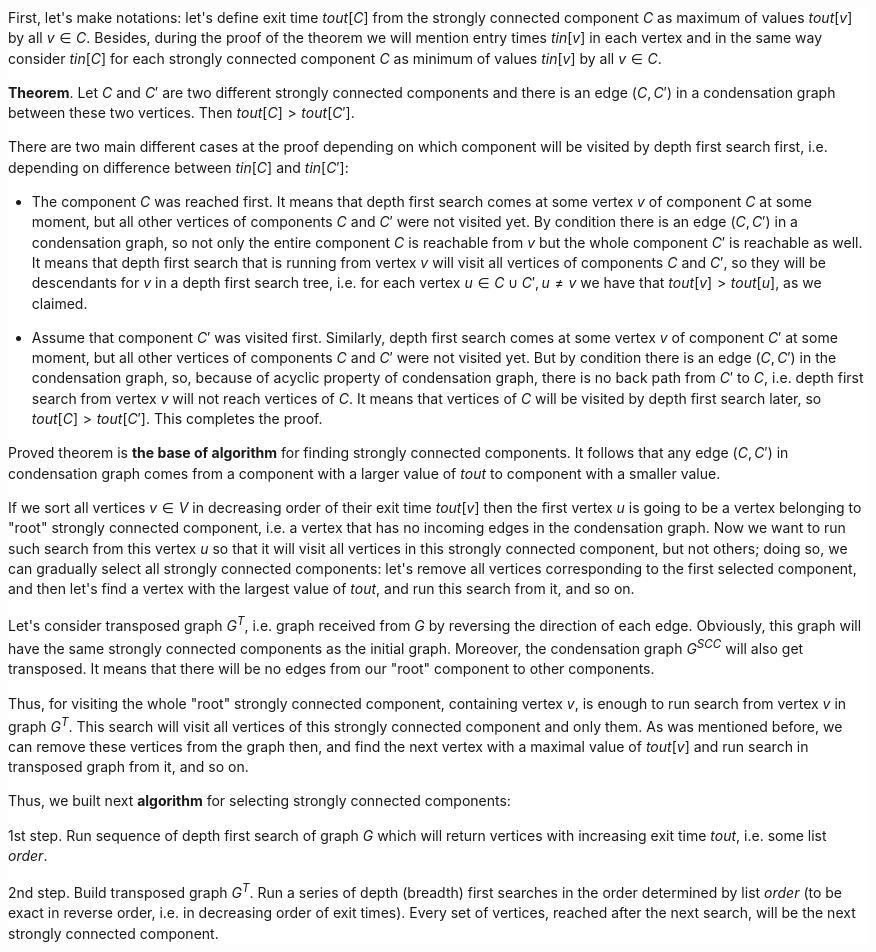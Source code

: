 First, let's make notations: let's define exit time $tout[C]$ from the strongly connected component $C$ as maximum of values $tout[v]$ by all $v \in C$. Besides, during the proof of the theorem we will mention entry times $tin[v]$ in each vertex and in the same way consider $tin[C]$ for each strongly connected component $C$ as minimum of values $tin[v]$ by all $v \in C$.

**Theorem**. Let $C$ and $C'$ are two different strongly connected components and there is an edge $(C, C')$ in a condensation graph between these two vertices. Then $tout[C] > tout[C']$.

There are two main different cases at the proof depending on which component will be visited by depth first search first, i.e. depending on difference between $tin[C]$ and $tin[C']$:

- The component $C$ was reached first. It means that depth first search comes at some vertex $v$ of component $C$ at some moment, but all other vertices of components $C$ and $C'$ were not visited yet. By condition there is an edge $(C, C')$ in a condensation graph, so not only the entire component $C$ is reachable from $v$ but the whole component $C'$ is reachable as well. It means that depth first search that is running from vertex $v$ will visit all vertices of components $C$ and $C'$, so they will be descendants for $v$ in a depth first search tree, i.e. for each vertex $u \in C \cup C', u \ne v$ we have that $tout[v] > tout[u]$, as we claimed.

- Assume that component $C'$ was visited first. Similarly, depth first search comes at some vertex $v$ of component $C'$ at some moment, but all other vertices of components $C$ and $C'$ were not visited yet. But by condition there is an edge $(C, C')$ in the condensation graph, so, because of acyclic property of condensation graph, there is no back path from $C'$ to $C$, i.e. depth first search from vertex $v$ will not reach vertices of $C$. It means that vertices of $C$ will be visited by depth first search later, so $tout[C] > tout[C']$. This completes the proof.

Proved theorem is **the base of algorithm** for finding strongly connected components. It follows that any edge $(C, C')$ in condensation graph comes from a component with a larger value of $tout$ to component with a smaller value.

If we sort all vertices $v \in V$ in decreasing order of their exit time $tout[v]$ then the first vertex $u$ is going to be a vertex belonging to "root" strongly connected component, i.e. a vertex that has no incoming edges in the condensation graph. Now we want to run such search from this vertex $u$ so that it will visit all vertices in this strongly connected component, but not others; doing so, we can gradually select all strongly connected components: let's remove all vertices corresponding to the first selected component, and then let's find a vertex with the largest value of $tout$, and run this search from it, and so on.

Let's consider transposed graph $G^T$, i.e. graph received from $G$ by reversing the direction of each edge.
Obviously, this graph will have the same strongly connected components as the initial graph.
Moreover, the condensation graph $G^{SCC}$ will also get transposed.
It means that there will be no edges from our "root" component to other components.

Thus, for visiting the whole "root" strongly connected component, containing vertex $v$, is enough to run search from vertex $v$ in graph $G^T$. This search will visit all vertices of this strongly connected component and only them. As was mentioned before, we can remove these vertices from the graph then, and find the next vertex with a maximal value of $tout[v]$ and run search in transposed graph from it, and so on.

Thus, we built next **algorithm** for selecting strongly connected components:

1st step. Run sequence of depth first search of graph $G$ which will return vertices with increasing exit time $tout$, i.e. some list $order$.

2nd step. Build transposed graph $G^T$. Run a series of depth (breadth) first searches in the order determined by list $order$ (to be exact in reverse order, i.e. in decreasing order of exit times). Every set of vertices, reached after the next search, will be the next strongly connected component.
